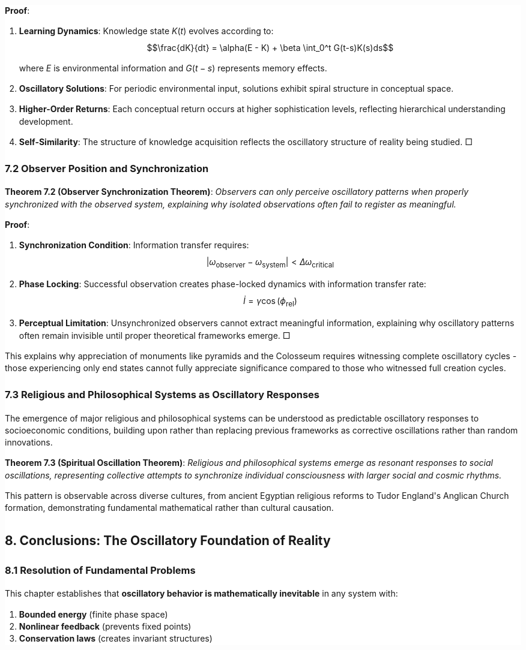 **Proof**:
1. **Learning Dynamics**: Knowledge state $K(t)$ evolves according to:
   $$\frac{dK}{dt} = \alpha(E - K) + \beta \int_0^t G(t-s)K(s)ds$$
   
   where $E$ is environmental information and $G(t-s)$ represents memory effects.

2. **Oscillatory Solutions**: For periodic environmental input, solutions exhibit spiral structure in conceptual space.

3. **Higher-Order Returns**: Each conceptual return occurs at higher sophistication levels, reflecting hierarchical understanding development.

4. **Self-Similarity**: The structure of knowledge acquisition reflects the oscillatory structure of reality being studied. □

### 7.2 Observer Position and Synchronization

**Theorem 7.2 (Observer Synchronization Theorem)**: *Observers can only perceive oscillatory patterns when properly synchronized with the observed system, explaining why isolated observations often fail to register as meaningful.*

**Proof**:
1. **Synchronization Condition**: Information transfer requires:
   $$|\omega_{\text{observer}} - \omega_{\text{system}}| < \Delta\omega_{\text{critical}}$$

2. **Phase Locking**: Successful observation creates phase-locked dynamics with information transfer rate:
   $$\dot{I} = \gamma \cos(\phi_{\text{rel}})$$

3. **Perceptual Limitation**: Unsynchronized observers cannot extract meaningful information, explaining why oscillatory patterns often remain invisible until proper theoretical frameworks emerge. □

This explains why appreciation of monuments like pyramids and the Colosseum requires witnessing complete oscillatory cycles - those experiencing only end states cannot fully appreciate significance compared to those who witnessed full creation cycles.

### 7.3 Religious and Philosophical Systems as Oscillatory Responses

The emergence of major religious and philosophical systems can be understood as predictable oscillatory responses to socioeconomic conditions, building upon rather than replacing previous frameworks as corrective oscillations rather than random innovations.

**Theorem 7.3 (Spiritual Oscillation Theorem)**: *Religious and philosophical systems emerge as resonant responses to social oscillations, representing collective attempts to synchronize individual consciousness with larger social and cosmic rhythms.*

This pattern is observable across diverse cultures, from ancient Egyptian religious reforms to Tudor England's Anglican Church formation, demonstrating fundamental mathematical rather than cultural causation.

## 8. Conclusions: The Oscillatory Foundation of Reality

### 8.1 Resolution of Fundamental Problems

This chapter establishes that **oscillatory behavior is mathematically inevitable** in any system with:
1. **Bounded energy** (finite phase space)
2. **Nonlinear feedback** (prevents fixed points)  
3. **Conservation laws** (creates invariant structures)

